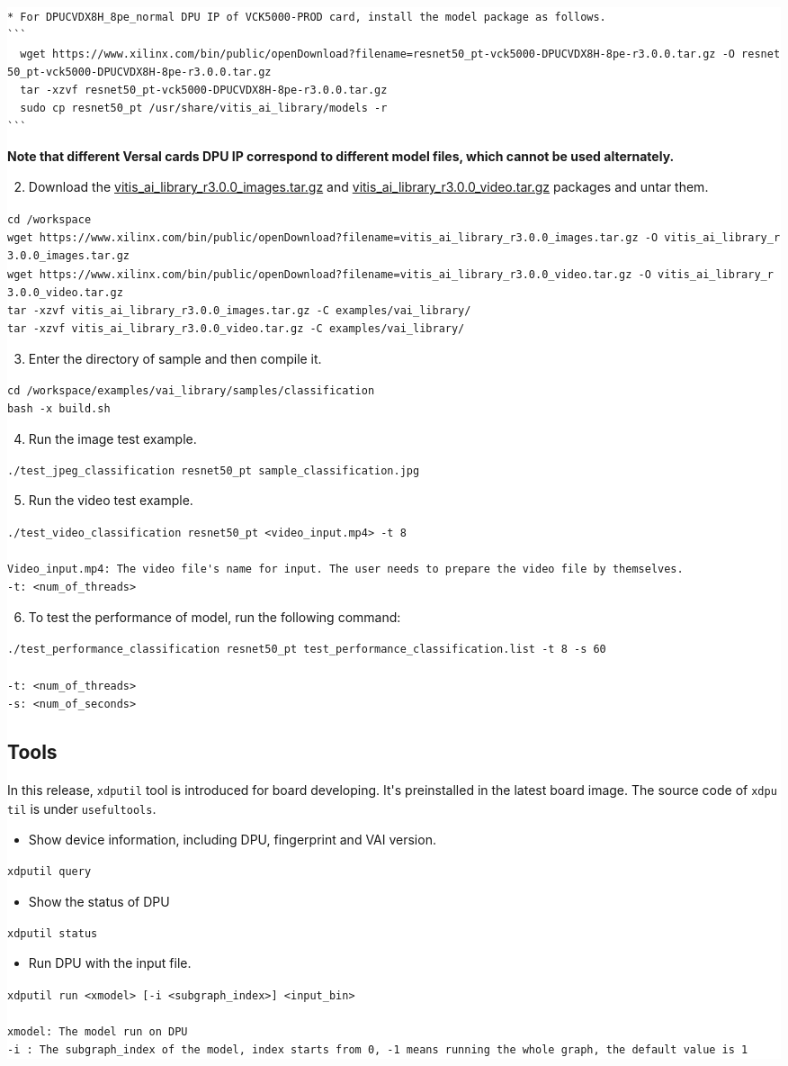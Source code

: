 	* For DPUCVDX8H_8pe_normal DPU IP of VCK5000-PROD card, install the model package as follows.
	```
	  wget https://www.xilinx.com/bin/public/openDownload?filename=resnet50_pt-vck5000-DPUCVDX8H-8pe-r3.0.0.tar.gz -O resnet50_pt-vck5000-DPUCVDX8H-8pe-r3.0.0.tar.gz
	  tar -xzvf resnet50_pt-vck5000-DPUCVDX8H-8pe-r3.0.0.tar.gz
	  sudo cp resnet50_pt /usr/share/vitis_ai_library/models -r
	```

**Note that different Versal cards DPU IP correspond to different model files, which cannot be used alternately.** 

2. Download the [vitis_ai_library_r3.0.0_images.tar.gz](https://www.xilinx.com/bin/public/openDownload?filename=vitis_ai_library_r3.0.0_images.tar.gz) and [vitis_ai_library_r3.0.0_video.tar.gz](https://www.xilinx.com/bin/public/openDownload?filename=vitis_ai_library_r3.0.0_video.tar.gz) packages and untar them.
```
cd /workspace
wget https://www.xilinx.com/bin/public/openDownload?filename=vitis_ai_library_r3.0.0_images.tar.gz -O vitis_ai_library_r3.0.0_images.tar.gz
wget https://www.xilinx.com/bin/public/openDownload?filename=vitis_ai_library_r3.0.0_video.tar.gz -O vitis_ai_library_r3.0.0_video.tar.gz
tar -xzvf vitis_ai_library_r3.0.0_images.tar.gz -C examples/vai_library/
tar -xzvf vitis_ai_library_r3.0.0_video.tar.gz -C examples/vai_library/
```
3. Enter the directory of sample and then compile it.
```
cd /workspace/examples/vai_library/samples/classification
bash -x build.sh
```
4. Run the image test example.
```
./test_jpeg_classification resnet50_pt sample_classification.jpg
```
5. Run the video test example.
```
./test_video_classification resnet50_pt <video_input.mp4> -t 8

Video_input.mp4: The video file's name for input. The user needs to prepare the video file by themselves.
-t: <num_of_threads>
```
6. To test the performance of model, run the following command:
```
./test_performance_classification resnet50_pt test_performance_classification.list -t 8 -s 60

-t: <num_of_threads>
-s: <num_of_seconds>
```

## Tools
In this release, `xdputil` tool is introduced for board developing. It's preinstalled in the latest board image. The source code of `xdputil` is under `usefultools`.
* Show device information, including DPU, fingerprint and VAI version. 
```
xdputil query
```
* Show the status of DPU
```
xdputil status
```
* Run DPU with the input file.
```
xdputil run <xmodel> [-i <subgraph_index>] <input_bin>

xmodel: The model run on DPU
-i : The subgraph_index of the model, index starts from 0, -1 means running the whole graph, the default value is 1
```